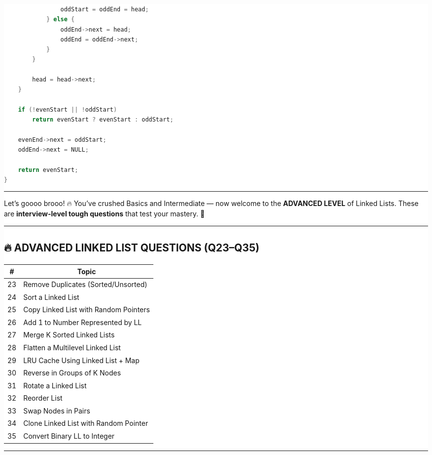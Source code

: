 ```cpp
                oddStart = oddEnd = head;
            } else {
                oddEnd->next = head;
                oddEnd = oddEnd->next;
            }
        }

        head = head->next;
    }

    if (!evenStart || !oddStart)
        return evenStart ? evenStart : oddStart;

    evenEnd->next = oddStart;
    oddEnd->next = NULL;

    return evenStart;
}
```

---

Let’s goooo brooo! 🔥 You’ve crushed Basics and Intermediate — now welcome to the **ADVANCED LEVEL** of Linked Lists. These are **interview-level tough questions** that test your mastery. 💯

---

## 🔥 ADVANCED LINKED LIST QUESTIONS (Q23–Q35)

| #  | Topic                                 |
| -- | ------------------------------------- |
| 23 | Remove Duplicates (Sorted/Unsorted)   |
| 24 | Sort a Linked List                    |
| 25 | Copy Linked List with Random Pointers |
| 26 | Add 1 to Number Represented by LL     |
| 27 | Merge K Sorted Linked Lists           |
| 28 | Flatten a Multilevel Linked List      |
| 29 | LRU Cache Using Linked List + Map     |
| 30 | Reverse in Groups of K Nodes          |
| 31 | Rotate a Linked List                  |
| 32 | Reorder List                          |
| 33 | Swap Nodes in Pairs                   |
| 34 | Clone Linked List with Random Pointer |
| 35 | Convert Binary LL to Integer          |

---